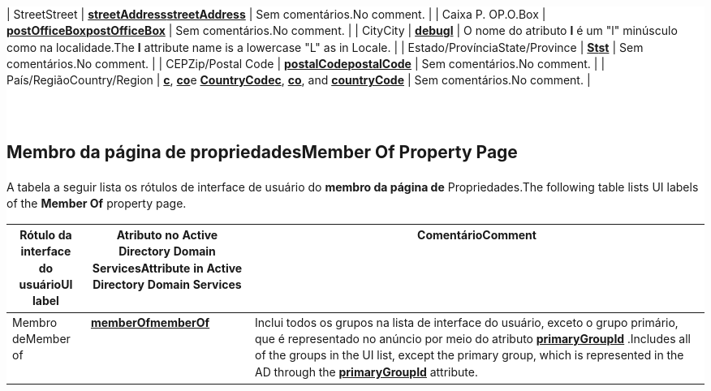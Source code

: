 | <span data-ttu-id="70078-175">Street</span><span class="sxs-lookup"><span data-stu-id="70078-175">Street</span></span>          | [<span data-ttu-id="70078-176">**streetAddress**</span><span class="sxs-lookup"><span data-stu-id="70078-176">**streetAddress**</span></span>](/windows/desktop/ADSchema/a-streetaddress)                                                 | <span data-ttu-id="70078-177">Sem comentários.</span><span class="sxs-lookup"><span data-stu-id="70078-177">No comment.</span></span>                                               |
| <span data-ttu-id="70078-178">Caixa P. O</span><span class="sxs-lookup"><span data-stu-id="70078-178">P.O.Box</span></span>         | [<span data-ttu-id="70078-179">**postOfficeBox**</span><span class="sxs-lookup"><span data-stu-id="70078-179">**postOfficeBox**</span></span>](/windows/desktop/ADSchema/a-postofficebox)                                                 | <span data-ttu-id="70078-180">Sem comentários.</span><span class="sxs-lookup"><span data-stu-id="70078-180">No comment.</span></span>                                               |
| <span data-ttu-id="70078-181">City</span><span class="sxs-lookup"><span data-stu-id="70078-181">City</span></span>            | [<span data-ttu-id="70078-182">**debug**</span><span class="sxs-lookup"><span data-stu-id="70078-182">**l**</span></span>](/windows/desktop/ADSchema/a-l)                                                                         | <span data-ttu-id="70078-183">O nome do atributo **l** é um "l" minúsculo como na localidade.</span><span class="sxs-lookup"><span data-stu-id="70078-183">The **l** attribute name is a lowercase "L" as in Locale.</span></span> |
| <span data-ttu-id="70078-184">Estado/Província</span><span class="sxs-lookup"><span data-stu-id="70078-184">State/Province</span></span>  | [<span data-ttu-id="70078-185">**St**</span><span class="sxs-lookup"><span data-stu-id="70078-185">**st**</span></span>](/windows/desktop/ADSchema/a-st)                                                                       | <span data-ttu-id="70078-186">Sem comentários.</span><span class="sxs-lookup"><span data-stu-id="70078-186">No comment.</span></span>                                               |
| <span data-ttu-id="70078-187">CEP</span><span class="sxs-lookup"><span data-stu-id="70078-187">Zip/Postal Code</span></span> | [<span data-ttu-id="70078-188">**postalCode**</span><span class="sxs-lookup"><span data-stu-id="70078-188">**postalCode**</span></span>](/windows/desktop/ADSchema/a-postalcode)                                                       | <span data-ttu-id="70078-189">Sem comentários.</span><span class="sxs-lookup"><span data-stu-id="70078-189">No comment.</span></span>                                               |
| <span data-ttu-id="70078-190">País/Região</span><span class="sxs-lookup"><span data-stu-id="70078-190">Country/Region</span></span>  | <span data-ttu-id="70078-191">[**c**](/windows/desktop/ADSchema/a-c), [**co**](/windows/desktop/ADSchema/a-co)e [**CountryCode**](/windows/desktop/ADSchema/a-countrycode)</span><span class="sxs-lookup"><span data-stu-id="70078-191">[**c**](/windows/desktop/ADSchema/a-c), [**co**](/windows/desktop/ADSchema/a-co), and [**countryCode**](/windows/desktop/ADSchema/a-countrycode)</span></span> | <span data-ttu-id="70078-192">Sem comentários.</span><span class="sxs-lookup"><span data-stu-id="70078-192">No comment.</span></span>                                               |



 

## <a name="member-of-property-page"></a><span data-ttu-id="70078-193">Membro da página de propriedades</span><span class="sxs-lookup"><span data-stu-id="70078-193">Member Of Property Page</span></span>

<span data-ttu-id="70078-194">A tabela a seguir lista os rótulos de interface de usuário do **membro da página de** Propriedades.</span><span class="sxs-lookup"><span data-stu-id="70078-194">The following table lists UI labels of the **Member Of** property page.</span></span>



| <span data-ttu-id="70078-195">Rótulo da interface do usuário</span><span class="sxs-lookup"><span data-stu-id="70078-195">UI label</span></span>          | <span data-ttu-id="70078-196">Atributo no Active Directory Domain Services</span><span class="sxs-lookup"><span data-stu-id="70078-196">Attribute in Active Directory Domain Services</span></span>   | <span data-ttu-id="70078-197">Comentário</span><span class="sxs-lookup"><span data-stu-id="70078-197">Comment</span></span>                                                                                                                                                                    |
|-------------------|-------------------------------------------------|----------------------------------------------------------------------------------------------------------------------------------------------------------------------------|
| <span data-ttu-id="70078-198">Membro de</span><span class="sxs-lookup"><span data-stu-id="70078-198">Member of</span></span>         | [<span data-ttu-id="70078-199">**memberOf**</span><span class="sxs-lookup"><span data-stu-id="70078-199">**memberOf**</span></span>](/windows/desktop/ADSchema/a-memberof)             | <span data-ttu-id="70078-200">Inclui todos os grupos na lista de interface do usuário, exceto o grupo primário, que é representado no anúncio por meio do atributo [**primaryGroupId**](/windows/desktop/ADSchema/a-primarygroupid) .</span><span class="sxs-lookup"><span data-stu-id="70078-200">Includes all of the groups in the UI list, except the primary group, which is represented in the AD through the [**primaryGroupId**](/windows/desktop/ADSchema/a-primarygroupid) attribute.</span></span> |